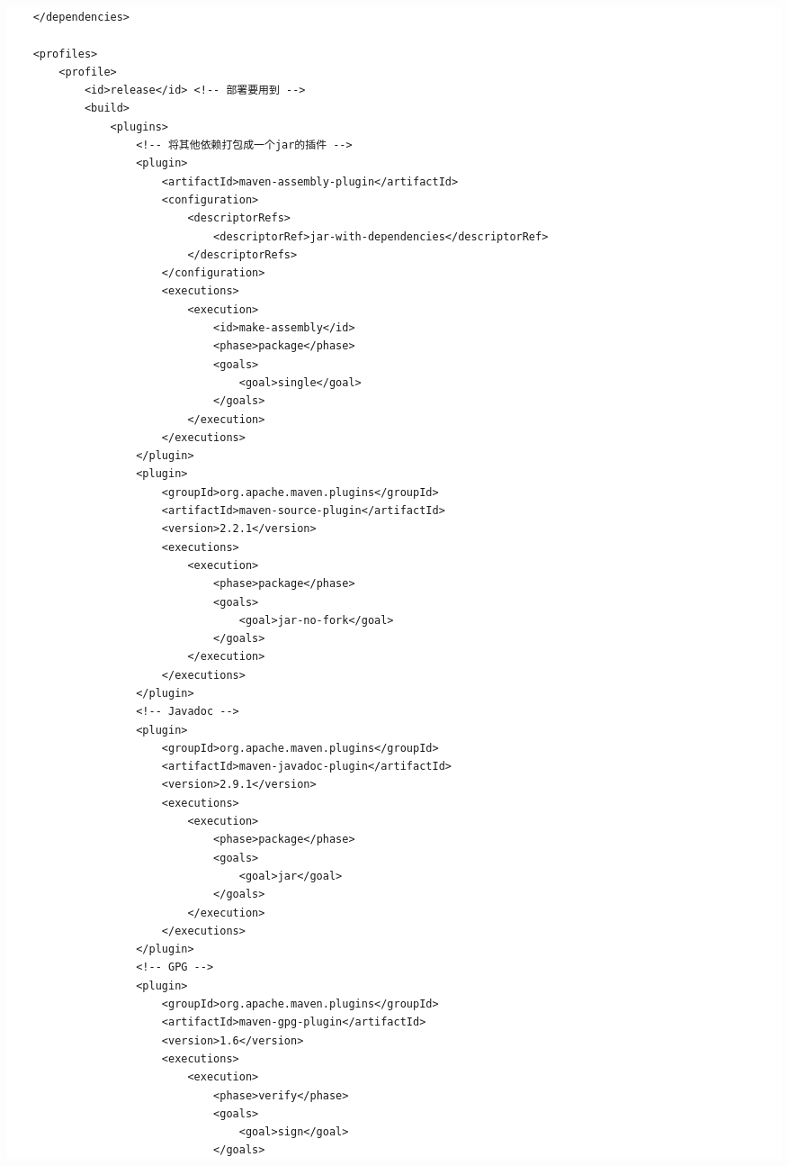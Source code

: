 ```
    </dependencies>

    <profiles>
        <profile>
            <id>release</id> <!-- 部署要用到 -->
            <build>
                <plugins>
                    <!-- 将其他依赖打包成一个jar的插件 -->
                    <plugin>
                        <artifactId>maven-assembly-plugin</artifactId>
                        <configuration>
                            <descriptorRefs>
                                <descriptorRef>jar-with-dependencies</descriptorRef>
                            </descriptorRefs>
                        </configuration>
                        <executions>
                            <execution>
                                <id>make-assembly</id>
                                <phase>package</phase>
                                <goals>
                                    <goal>single</goal>
                                </goals>
                            </execution>
                        </executions>
                    </plugin>
                    <plugin>
                        <groupId>org.apache.maven.plugins</groupId>
                        <artifactId>maven-source-plugin</artifactId>
                        <version>2.2.1</version>
                        <executions>
                            <execution>
                                <phase>package</phase>
                                <goals>
                                    <goal>jar-no-fork</goal>
                                </goals>
                            </execution>
                        </executions>
                    </plugin>
                    <!-- Javadoc -->
                    <plugin>
                        <groupId>org.apache.maven.plugins</groupId>
                        <artifactId>maven-javadoc-plugin</artifactId>
                        <version>2.9.1</version>
                        <executions>
                            <execution>
                                <phase>package</phase>
                                <goals>
                                    <goal>jar</goal>
                                </goals>
                            </execution>
                        </executions>
                    </plugin>
                    <!-- GPG -->
                    <plugin>
                        <groupId>org.apache.maven.plugins</groupId>
                        <artifactId>maven-gpg-plugin</artifactId>
                        <version>1.6</version>
                        <executions>
                            <execution>
                                <phase>verify</phase>
                                <goals>
                                    <goal>sign</goal>
                                </goals>
```